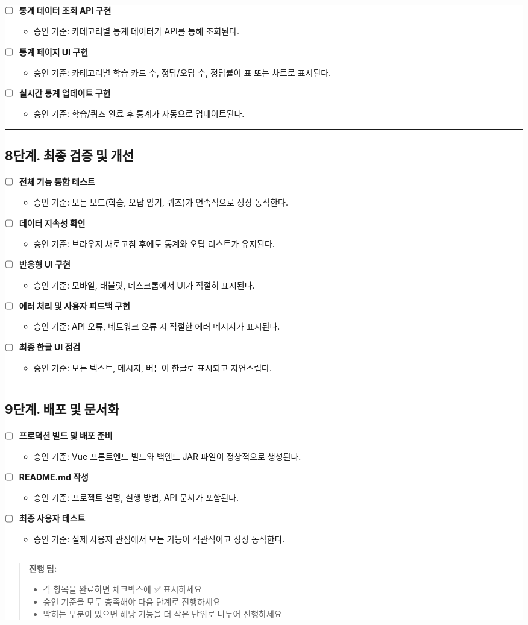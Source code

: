 - [ ] **통계 데이터 조회 API 구현**
  - 승인 기준: 카테고리별 통계 데이터가 API를 통해 조회된다.

- [ ] **통계 페이지 UI 구현**
  - 승인 기준: 카테고리별 학습 카드 수, 정답/오답 수, 정답률이 표 또는 차트로 표시된다.

- [ ] **실시간 통계 업데이트 구현**
  - 승인 기준: 학습/퀴즈 완료 후 통계가 자동으로 업데이트된다.

---

## 8단계. 최종 검증 및 개선

- [ ] **전체 기능 통합 테스트**
  - 승인 기준: 모든 모드(학습, 오답 암기, 퀴즈)가 연속적으로 정상 동작한다.

- [ ] **데이터 지속성 확인**
  - 승인 기준: 브라우저 새로고침 후에도 통계와 오답 리스트가 유지된다.

- [ ] **반응형 UI 구현**
  - 승인 기준: 모바일, 태블릿, 데스크톱에서 UI가 적절히 표시된다.

- [ ] **에러 처리 및 사용자 피드백 구현**
  - 승인 기준: API 오류, 네트워크 오류 시 적절한 에러 메시지가 표시된다.

- [ ] **최종 한글 UI 점검**
  - 승인 기준: 모든 텍스트, 메시지, 버튼이 한글로 표시되고 자연스럽다.

---

## 9단계. 배포 및 문서화

- [ ] **프로덕션 빌드 및 배포 준비**
  - 승인 기준: Vue 프론트엔드 빌드와 백엔드 JAR 파일이 정상적으로 생성된다.

- [ ] **README.md 작성**
  - 승인 기준: 프로젝트 설명, 실행 방법, API 문서가 포함된다.

- [ ] **최종 사용자 테스트**
  - 승인 기준: 실제 사용자 관점에서 모든 기능이 직관적이고 정상 동작한다.

---

> **진행 팁:**
> - 각 항목을 완료하면 체크박스에 ✅ 표시하세요
> - 승인 기준을 모두 충족해야 다음 단계로 진행하세요
> - 막히는 부분이 있으면 해당 기능을 더 작은 단위로 나누어 진행하세요
